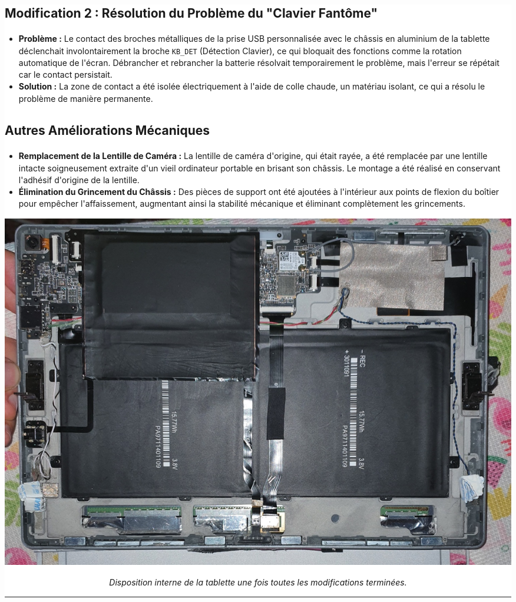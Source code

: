 ## Modification 2 : Résolution du Problème du "Clavier Fantôme"

*   **Problème :** Le contact des broches métalliques de la prise USB personnalisée avec le châssis en aluminium de la tablette déclenchait involontairement la broche `KB_DET` (Détection Clavier), ce qui bloquait des fonctions comme la rotation automatique de l'écran. Débrancher et rebrancher la batterie résolvait temporairement le problème, mais l'erreur se répétait car le contact persistait.
*   **Solution :** La zone de contact a été isolée électriquement à l'aide de colle chaude, un matériau isolant, ce qui a résolu le problème de manière permanente.

## Autres Améliorations Mécaniques

*   **Remplacement de la Lentille de Caméra :** La lentille de caméra d'origine, qui était rayée, a été remplacée par une lentille intacte soigneusement extraite d'un vieil ordinateur portable en brisant son châssis. Le montage a été réalisé en conservant l'adhésif d'origine de la lentille.
*   **Élimination du Grincement du Châssis :** Des pièces de support ont été ajoutées à l'intérieur aux points de flexion du boîtier pour empêcher l'affaissement, augmentant ainsi la stabilité mécanique et éliminant complètement les grincements.

<p align="center">
  <img src="../../assets/images/tablet%20modifiye%20edilmi%C5%9F%20hal%20i%C3%A7i.png">
</p>
<p align="center">
  <i>Disposition interne de la tablette une fois toutes les modifications terminées.</i>
</p>

---